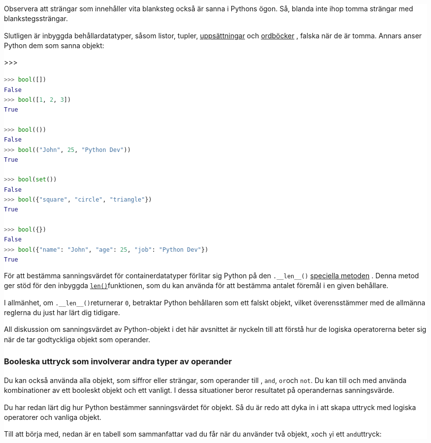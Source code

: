 Observera att strängar som innehåller vita blanksteg också är sanna i Pythons ögon. Så, blanda inte ihop tomma strängar med blankstegssträngar.

Slutligen är inbyggda behållardatatyper, såsom listor, tupler, [uppsättningar](https://realpython.com/python-sets/) och [ordböcker](https://realpython.com/python-dicts/) , falska när de är tomma. Annars anser Python dem som sanna objekt:

\>>>

```python
>>> bool([])
False
>>> bool([1, 2, 3])
True

>>> bool(())
False
>>> bool(("John", 25, "Python Dev"))
True

>>> bool(set())
False
>>> bool({"square", "circle", "triangle"})
True

>>> bool({})
False
>>> bool({"name": "John", "age": 25, "job": "Python Dev"})
True
```

För att bestämma sanningsvärdet för containerdatatyper förlitar sig Python på den `.__len__()` [speciella metoden](https://realpython.com/python-classes/#special-methods-and-protocols) . Denna metod ger stöd för den inbyggda [`len()`](https://realpython.com/len-python-function/)funktionen, som du kan använda för att bestämma antalet föremål i en given behållare.

I allmänhet, om `.__len__()`returnerar `0`, betraktar Python behållaren som ett falskt objekt, vilket överensstämmer med de allmänna reglerna du just har lärt dig tidigare.

All diskussion om sanningsvärdet av Python-objekt i det här avsnittet är nyckeln till att förstå hur de logiska operatorerna beter sig när de tar godtyckliga objekt som operander.

### Booleska uttryck som involverar andra typer av operander[](https://realpython.com/python-operators-expressions/#boolean-expressions-involving-other-types-of-operands "Permanent länk")

Du kan också använda alla objekt, som siffror eller strängar, som operander till , `and`, `or`och `not`. Du kan till och med använda kombinationer av ett booleskt objekt och ett vanligt. I dessa situationer beror resultatet på operandernas sanningsvärde.

Du har redan lärt dig hur Python bestämmer sanningsvärdet för objekt. Så du är redo att dyka in i att skapa uttryck med logiska operatorer och vanliga objekt.

Till att börja med, nedan är en tabell som sammanfattar vad du får när du använder två objekt, `x`och `y`i ett `and`uttryck:
